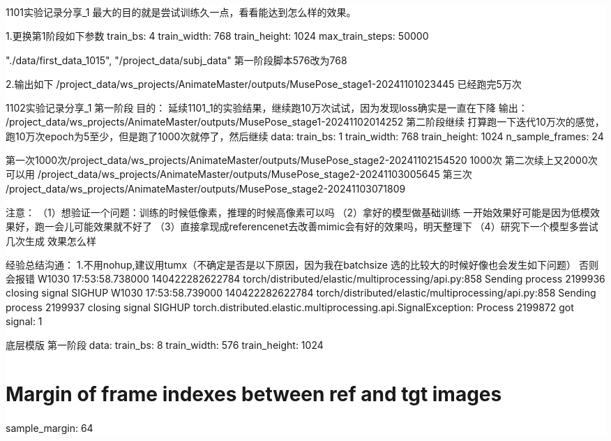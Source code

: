 1101实验记录分享_1
最大的目的就是尝试训练久一点，看看能达到怎么样的效果。

1.更换第1阶段如下参数
  train_bs: 4
  train_width: 768
  train_height: 1024
  max_train_steps: 50000

  "./data/first_data_1015",
  "/project_data/subj_data"
  第一阶段脚本576改为768

2.输出如下
/project_data/ws_projects/AnimateMaster/outputs/MusePose_stage1-20241101023445
已经跑完5万次

1102实验记录分享_1
第一阶段
目的：
延续1101_1的实验结果，继续跑10万次试试，因为发现loss确实是一直在下降
输出：
/project_data/ws_projects/AnimateMaster/outputs/MusePose_stage1-20241102014252
第二阶段继续
打算跑一下迭代10万次的感觉，跑10万次epoch为5至少，但是跑了1000次就停了，然后继续
data:
  train_bs: 1
  train_width: 768
  train_height: 1024
  n_sample_frames: 24

第一次1000次/project_data/ws_projects/AnimateMaster/outputs/MusePose_stage2-20241102154520 1000次
第二次续上又2000次可以用 /project_data/ws_projects/AnimateMaster/outputs/MusePose_stage2-20241103005645 
第三次 /project_data/ws_projects/AnimateMaster/outputs/MusePose_stage2-20241103071809





注意：
（1）想验证一个问题：训练的时候低像素，推理的时候高像素可以吗
（2）拿好的模型做基础训练 一开始效果好可能是因为低模效果好，跑一会儿可能效果就不好了
（3）直接拿现成referencenet去改善mimic会有好的效果吗，明天整理下
（4）研究下一个模型多尝试几次生成 效果怎么样



经验总结沟通：
1.不用nohup,建议用tumx（不确定是否是以下原因，因为我在batchsize 选的比较大的时候好像也会发生如下问题）
否则会报错
W1030 17:53:58.738000 140422282622784 torch/distributed/elastic/multiprocessing/api.py:858 Sending process 2199936 closing signal SIGHUP
W1030 17:53:58.739000 140422282622784 torch/distributed/elastic/multiprocessing/api.py:858 Sending process 2199937 closing signal SIGHUP
torch.distributed.elastic.multiprocessing.api.SignalException: Process 2199872 got signal: 1


底层模版
第一阶段
data:
  train_bs: 8
  train_width: 576
  train_height: 1024
  # Margin of frame indexes between ref and tgt images
  sample_margin: 64
